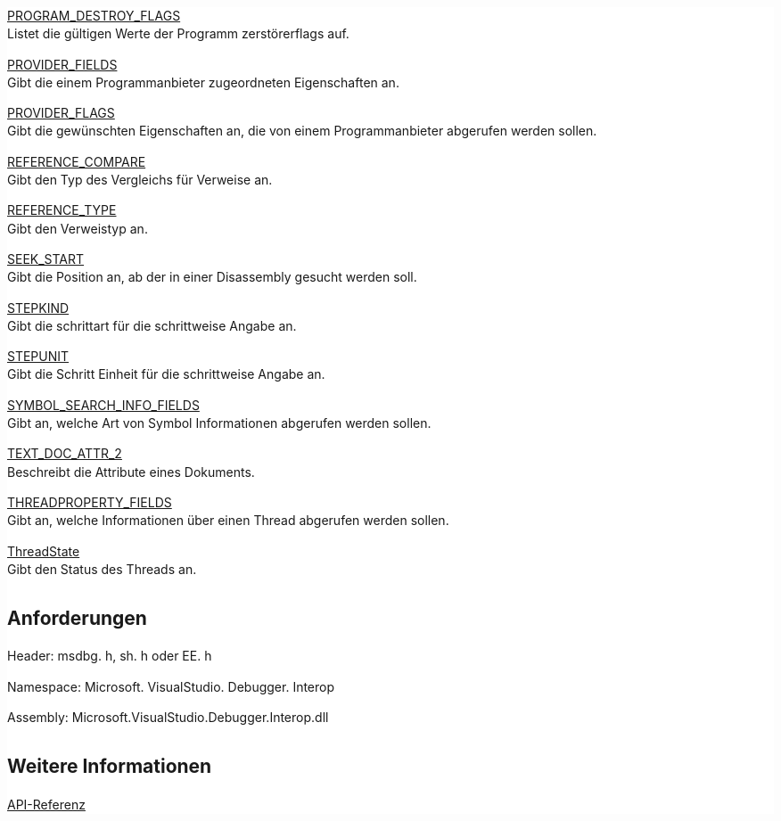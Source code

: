  [PROGRAM_DESTROY_FLAGS](../../../extensibility/debugger/reference/program-destroy-flags.md)  
 Listet die gültigen Werte der Programm zerstörerflags auf.  
  
 [PROVIDER_FIELDS](../../../extensibility/debugger/reference/provider-fields.md)  
 Gibt die einem Programmanbieter zugeordneten Eigenschaften an.  
  
 [PROVIDER_FLAGS](../../../extensibility/debugger/reference/provider-flags.md)  
 Gibt die gewünschten Eigenschaften an, die von einem Programmanbieter abgerufen werden sollen.  
  
 [REFERENCE_COMPARE](../../../extensibility/debugger/reference/reference-compare.md)  
 Gibt den Typ des Vergleichs für Verweise an.  
  
 [REFERENCE_TYPE](../../../extensibility/debugger/reference/reference-type.md)  
 Gibt den Verweistyp an.  
  
 [SEEK_START](../../../extensibility/debugger/reference/seek-start.md)  
 Gibt die Position an, ab der in einer Disassembly gesucht werden soll.  
  
 [STEPKIND](../../../extensibility/debugger/reference/stepkind.md)  
 Gibt die schrittart für die schrittweise Angabe an.  
  
 [STEPUNIT](../../../extensibility/debugger/reference/stepunit.md)  
 Gibt die Schritt Einheit für die schrittweise Angabe an.  
  
 [SYMBOL_SEARCH_INFO_FIELDS](../../../extensibility/debugger/reference/symbol-search-info-fields.md)  
 Gibt an, welche Art von Symbol Informationen abgerufen werden sollen.  
  
 [TEXT_DOC_ATTR_2](../../../extensibility/debugger/reference/text-doc-attr-2.md)  
 Beschreibt die Attribute eines Dokuments.  
  
 [THREADPROPERTY_FIELDS](../../../extensibility/debugger/reference/threadproperty-fields.md)  
 Gibt an, welche Informationen über einen Thread abgerufen werden sollen.  
  
 [ThreadState](../../../extensibility/debugger/reference/threadstate.md)  
 Gibt den Status des Threads an.  
  
## <a name="requirements"></a>Anforderungen  
 Header: msdbg. h, sh. h oder EE. h  
  
 Namespace: Microsoft. VisualStudio. Debugger. Interop  
  
 Assembly: Microsoft.VisualStudio.Debugger.Interop.dll  
  
## <a name="see-also"></a>Weitere Informationen  
 [API-Referenz](../../../extensibility/debugger/reference/api-reference-visual-studio-debugging.md)
